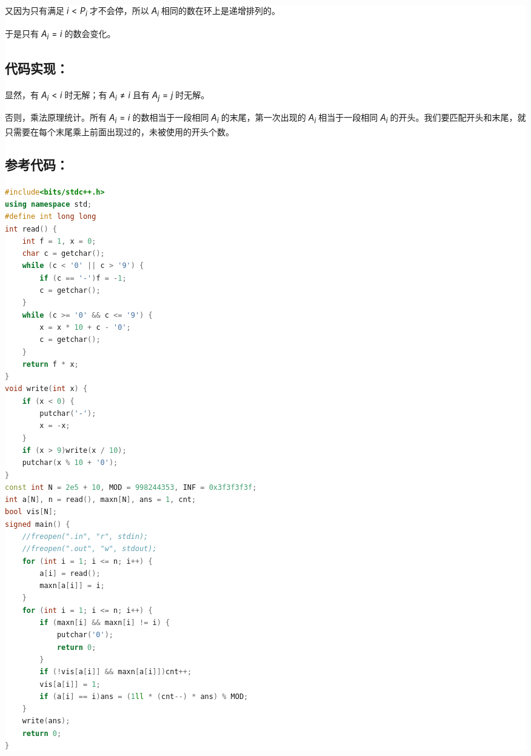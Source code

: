 又因为只有满足 $i< P_i$ 才不会停，所以 $A_i$ 相同的数在环上是递增排列的。

于是只有 $A_i= i$ 的数会变化。

## 代码实现：

显然，有 $A_i<i$ 时无解；有 $A_i\neq i$ 且有 $A_j=j$ 时无解。

否则，乘法原理统计。所有 $A_i=i$ 的数相当于一段相同 $A_i$ 的末尾，第一次出现的 $A_i$ 相当于一段相同 $A_i$ 的开头。我们要匹配开头和末尾，就只需要在每个末尾乘上前面出现过的，未被使用的开头个数。

## 参考代码：

```cpp
#include<bits/stdc++.h>
using namespace std;
#define int long long
int read() {
	int f = 1, x = 0;
	char c = getchar();
	while (c < '0' || c > '9') {
		if (c == '-')f = -1;
		c = getchar();
	}
	while (c >= '0' && c <= '9') {
		x = x * 10 + c - '0';
		c = getchar();
	}
	return f * x;
}
void write(int x) {
	if (x < 0) {
		putchar('-');
		x = -x;
	}
	if (x > 9)write(x / 10);
	putchar(x % 10 + '0');
}
const int N = 2e5 + 10, MOD = 998244353, INF = 0x3f3f3f3f;
int a[N], n = read(), maxn[N], ans = 1, cnt;
bool vis[N];
signed main() {
	//freopen(".in", "r", stdin);
	//freopen(".out", "w", stdout);
	for (int i = 1; i <= n; i++) {
		a[i] = read();
		maxn[a[i]] = i;
	}
	for (int i = 1; i <= n; i++) {
		if (maxn[i] && maxn[i] != i) {
			putchar('0');
			return 0;
		}
		if (!vis[a[i]] && maxn[a[i]])cnt++;
		vis[a[i]] = 1;
		if (a[i] == i)ans = (1ll * (cnt--) * ans) % MOD;
	}
	write(ans);
	return 0;
}
```
